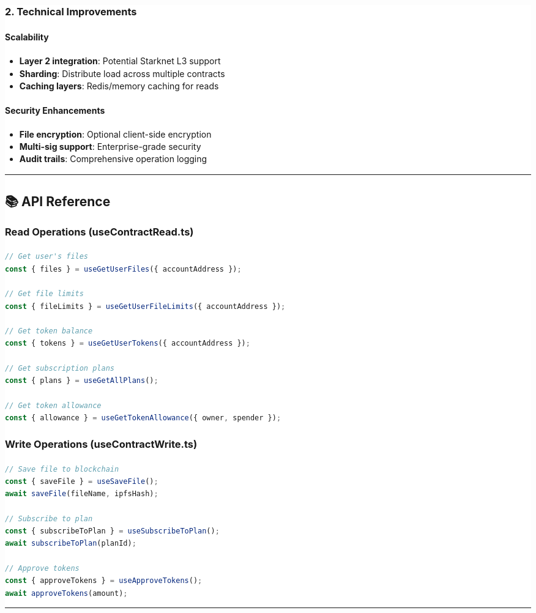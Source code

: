 ### 2. Technical Improvements

#### Scalability

- **Layer 2 integration**: Potential Starknet L3 support
- **Sharding**: Distribute load across multiple contracts
- **Caching layers**: Redis/memory caching for reads

#### Security Enhancements

- **File encryption**: Optional client-side encryption
- **Multi-sig support**: Enterprise-grade security
- **Audit trails**: Comprehensive operation logging

---

## 📚 API Reference

### Read Operations (useContractRead.ts)

```typescript
// Get user's files
const { files } = useGetUserFiles({ accountAddress });

// Get file limits
const { fileLimits } = useGetUserFileLimits({ accountAddress });

// Get token balance
const { tokens } = useGetUserTokens({ accountAddress });

// Get subscription plans
const { plans } = useGetAllPlans();

// Get token allowance
const { allowance } = useGetTokenAllowance({ owner, spender });
```

### Write Operations (useContractWrite.ts)

```typescript
// Save file to blockchain
const { saveFile } = useSaveFile();
await saveFile(fileName, ipfsHash);

// Subscribe to plan
const { subscribeToPlan } = useSubscribeToPlan();
await subscribeToPlan(planId);

// Approve tokens
const { approveTokens } = useApproveTokens();
await approveTokens(amount);
```

---